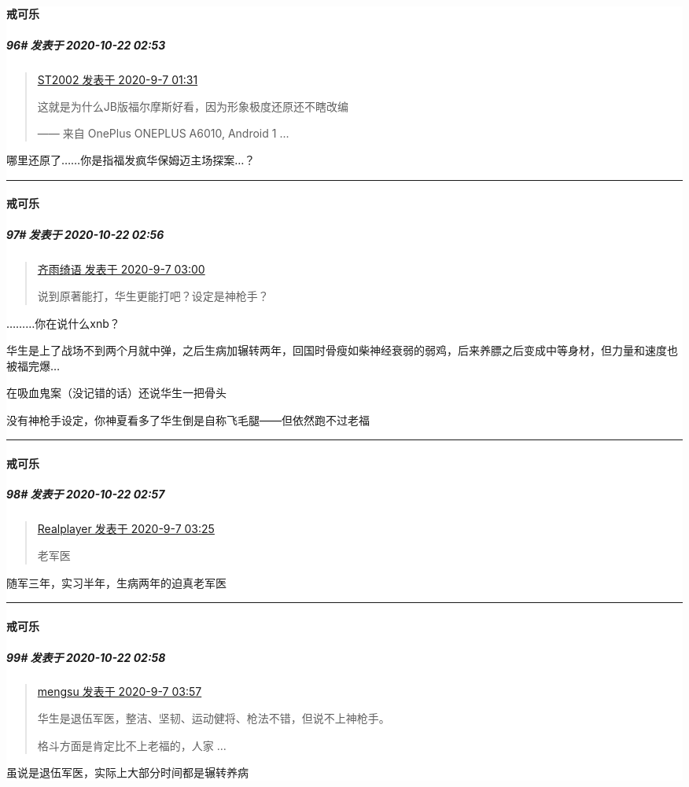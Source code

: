 ####  戒可乐  
##### 96#       发表于 2020-10-22 02:53


<blockquote><a href="httphttps://bbs.saraba1st.com/2b/forum.php?mod=redirect&amp;goto=findpost&amp;pid=48661869&amp;ptid=1958571" target="_blank">ST2002 发表于 2020-9-7 01:31</a>

这就是为什么JB版福尔摩斯好看，因为形象极度还原还不瞎改编


—— 来自 OnePlus ONEPLUS A6010, Android 1 ...</blockquote>
哪里还原了……你是指福发疯华保姆迈主场探案…？


-----

####  戒可乐  
##### 97#       发表于 2020-10-22 02:56


<blockquote><a href="httphttps://bbs.saraba1st.com/2b/forum.php?mod=redirect&amp;goto=findpost&amp;pid=48662673&amp;ptid=1958571" target="_blank">齐雨绮语 发表于 2020-9-7 03:00</a>

说到原著能打，华生更能打吧？设定是神枪手？</blockquote>
………你在说什么xnb？

华生是上了战场不到两个月就中弹，之后生病加辗转两年，回国时骨瘦如柴神经衰弱的弱鸡，后来养膘之后变成中等身材，但力量和速度也被福完爆…

在吸血鬼案（没记错的话）还说华生一把骨头


没有神枪手设定，你神夏看多了华生倒是自称飞毛腿——但依然跑不过老福


-----

####  戒可乐  
##### 98#       发表于 2020-10-22 02:57


<blockquote><a href="httphttps://bbs.saraba1st.com/2b/forum.php?mod=redirect&amp;goto=findpost&amp;pid=48662947&amp;ptid=1958571" target="_blank">Realplayer 发表于 2020-9-7 03:25</a>

老军医</blockquote>
随军三年，实习半年，生病两年的迫真老军医


-----

####  戒可乐  
##### 99#       发表于 2020-10-22 02:58


<blockquote><a href="httphttps://bbs.saraba1st.com/2b/forum.php?mod=redirect&amp;goto=findpost&amp;pid=48663319&amp;ptid=1958571" target="_blank">mengsu 发表于 2020-9-7 03:57</a>

华生是退伍军医，整洁、坚韧、运动健将、枪法不错，但说不上神枪手。


格斗方面是肯定比不上老福的，人家 ...</blockquote>
虽说是退伍军医，实际上大部分时间都是辗转养病
